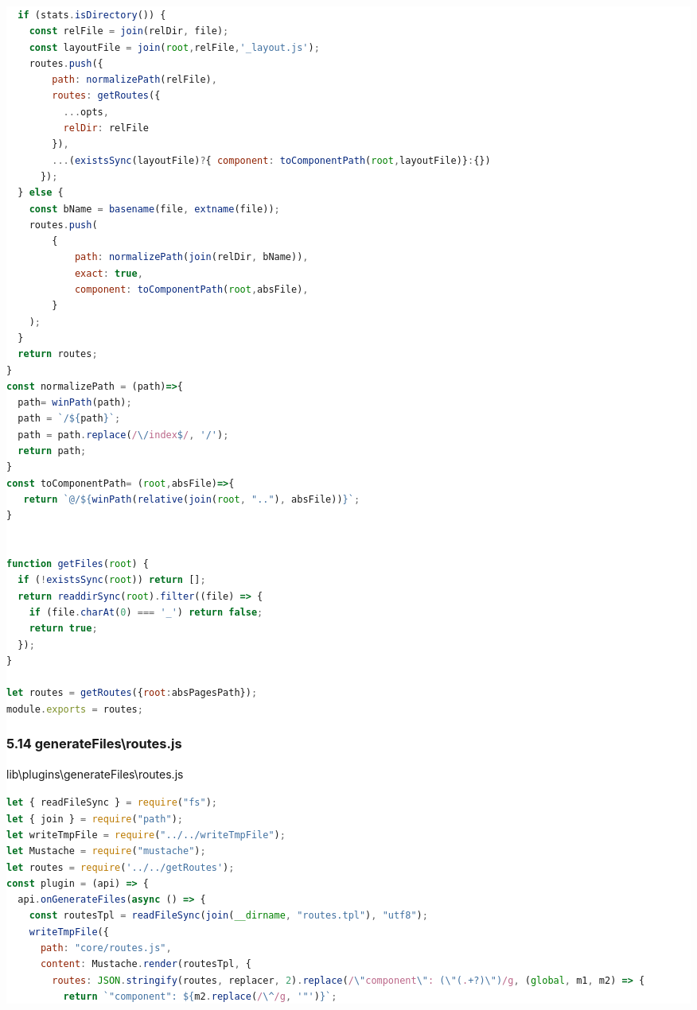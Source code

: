 ```js
  if (stats.isDirectory()) {
    const relFile = join(relDir, file);
    const layoutFile = join(root,relFile,'_layout.js');
    routes.push({
        path: normalizePath(relFile),
        routes: getRoutes({
          ...opts,
          relDir: relFile
        }),
        ...(existsSync(layoutFile)?{ component: toComponentPath(root,layoutFile)}:{})
      });
  } else {
    const bName = basename(file, extname(file));
    routes.push(
        {
            path: normalizePath(join(relDir, bName)),
            exact: true,
            component: toComponentPath(root,absFile),
        }
    );
  }
  return routes;
}
const normalizePath = (path)=>{
  path= winPath(path);
  path = `/${path}`;
  path = path.replace(/\/index$/, '/');
  return path;
}
const toComponentPath= (root,absFile)=>{
   return `@/${winPath(relative(join(root, ".."), absFile))}`;
}


function getFiles(root) {
  if (!existsSync(root)) return [];
  return readdirSync(root).filter((file) => {
    if (file.charAt(0) === '_') return false;
    return true;
  });
}

let routes = getRoutes({root:absPagesPath});
module.exports = routes;
```
### 5.14 generateFiles\routes.js
lib\plugins\generateFiles\routes.js
```js
let { readFileSync } = require("fs");
let { join } = require("path");
let writeTmpFile = require("../../writeTmpFile");
let Mustache = require("mustache");
let routes = require('../../getRoutes');
const plugin = (api) => {
  api.onGenerateFiles(async () => {
    const routesTpl = readFileSync(join(__dirname, "routes.tpl"), "utf8");
    writeTmpFile({
      path: "core/routes.js",
      content: Mustache.render(routesTpl, {
        routes: JSON.stringify(routes, replacer, 2).replace(/\"component\": (\"(.+?)\")/g, (global, m1, m2) => {
          return `"component": ${m2.replace(/\^/g, '"')}`;
```